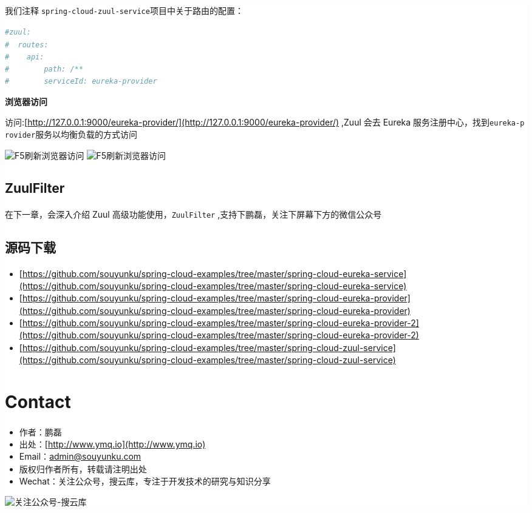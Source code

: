 我们注释 `spring-cloud-zuul-service`项目中关于路由的配置：

```sh
#zuul:
#  routes:
#    api:
#        path: /**
#        serviceId: eureka-provider
```

**浏览器访问**

访问:[http://127.0.0.1:9000/eureka-provider/](http://127.0.0.1:9000/eureka-provider/) ,Zuul 会去 Eureka 服务注册中心，找到`eureka-provider`服务以均衡负载的方式访问

![F5刷新浏览器访问][6]
![F5刷新浏览器访问][7]

## ZuulFilter

在下一章，会深入介绍 Zuul 高级功能使用，`ZuulFilter` ,支持下鹏磊，关注下屏幕下方的微信公众号
                                               
[1]: http://www.ymq.io/images/2017/SpringCloud/zuul/1.png
[2]: http://www.ymq.io/images/2017/SpringCloud/zuul/2.png
[3]: http://www.ymq.io/images/2017/SpringCloud/zuul/3.png
[4]: http://www.ymq.io/images/2017/SpringCloud/zuul/4.png
[5]: http://www.ymq.io/images/2017/SpringCloud/zuul/5.png
[6]: http://www.ymq.io/images/2017/SpringCloud/zuul/6.png
[7]: http://www.ymq.io/images/2017/SpringCloud/zuul/7.png
[8]: http://www.ymq.io/images/2017/SpringCloud/zuul/8.png
[9]: http://www.ymq.io/images/2017/SpringCloud/zuul/9.png


## 源码下载

- [https://github.com/souyunku/spring-cloud-examples/tree/master/spring-cloud-eureka-service](https://github.com/souyunku/spring-cloud-examples/tree/master/spring-cloud-eureka-service)
- [https://github.com/souyunku/spring-cloud-examples/tree/master/spring-cloud-eureka-provider](https://github.com/souyunku/spring-cloud-examples/tree/master/spring-cloud-eureka-provider)
- [https://github.com/souyunku/spring-cloud-examples/tree/master/spring-cloud-eureka-provider-2](https://github.com/souyunku/spring-cloud-examples/tree/master/spring-cloud-eureka-provider-2)
- [https://github.com/souyunku/spring-cloud-examples/tree/master/spring-cloud-zuul-service](https://github.com/souyunku/spring-cloud-examples/tree/master/spring-cloud-zuul-service)

# Contact

 - 作者：鹏磊  
 - 出处：[http://www.ymq.io](http://www.ymq.io)  
 - Email：[admin@souyunku.com](admin@souyunku.com)  
 - 版权归作者所有，转载请注明出处
 - Wechat：关注公众号，搜云库，专注于开发技术的研究与知识分享
 
![关注公众号-搜云库](http://www.ymq.io/images/souyunku.png "搜云库")
